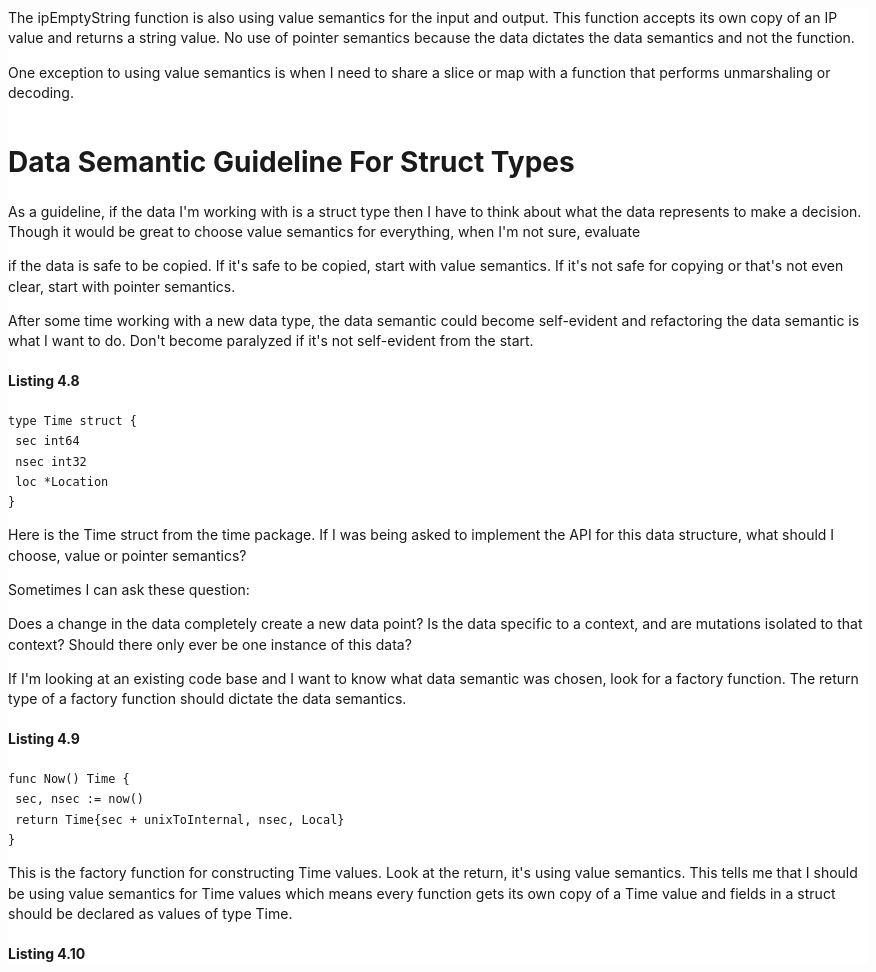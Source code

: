The ipEmptyString function is also using value semantics for the input and output. This function accepts its own copy of an IP value and returns a string value. No use of pointer semantics because the data dictates the data semantics and not the function.

One exception to using value semantics is when I need to share a slice or map with a function that performs unmarshaling or decoding.

# Data Semantic Guideline For Struct Types

As a guideline, if the data I'm working with is a struct type then I have to think about what the data represents to make a decision. Though it would be great to choose value semantics for everything, when I'm not sure, evaluate

if the data is safe to be copied. If it's safe to be copied, start with value semantics. If it's not safe for copying or that's not even clear, start with pointer semantics.

After some time working with a new data type, the data semantic could become self-evident and refactoring the data semantic is what I want to do. Don't become paralyzed if it's not self-evident from the start.

#### Listing 4.8

```
type Time struct {
 sec int64
 nsec int32
 loc *Location
}
```

Here is the Time struct from the time package. If I was being asked to implement the API for this data structure, what should I choose, value or pointer semantics?

Sometimes I can ask these question:

Does a change in the data completely create a new data point? Is the data specific to a context, and are mutations isolated to that context? Should there only ever be one instance of this data?

If I'm looking at an existing code base and I want to know what data semantic was chosen, look for a factory function. The return type of a factory function should dictate the data semantics.

#### Listing 4.9

```
func Now() Time {
 sec, nsec := now()
 return Time{sec + unixToInternal, nsec, Local}
}
```

This is the factory function for constructing Time values. Look at the return, it's using value semantics. This tells me that I should be using value semantics for Time values which means every function gets its own copy of a Time value and fields in a struct should be declared as values of type Time.

#### Listing 4.10
